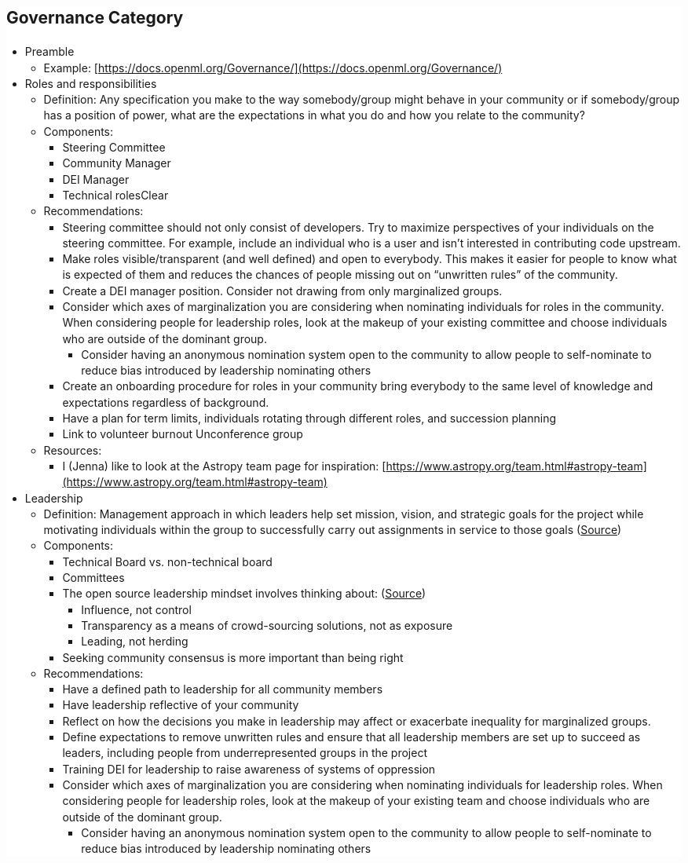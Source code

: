 
## Governance Category



* Preamble
    * Example: [https://docs.openml.org/Governance/](https://docs.openml.org/Governance/)
* Roles and responsibilities
    * Definition: Any specification you make to the way somebody/group might behave in your community or if somebody/group has a position of power, what are the expectations in what you do and how you relate to the community?
    * Components:
        * Steering Committee
        * Community Manager
        * DEI Manager
        * Technical rolesClear
    * Recommendations:
        * Steering committee should not only consist of developers. Try to maximize perspectives of your individuals on the steering committee. For example, include an individual who is a user and isn’t interested in contributing code upstream. 
        * Make roles visible/transparent (and well defined) and open to everybody. This makes it easier for people to know what is expected of them and reduces the chances of people missing out on “unwritten rules” of the community. 
        * Create a DEI manager position. Consider not drawing from only marginalized groups. 
        * Consider which axes of marginalization you are considering when nominating individuals for roles in the community. When considering people for leadership roles, look at the makeup of your existing committee and choose individuals who are outside of the dominant group. 
            * Consider having an anonymous nomination system open to the community to allow people to self-nominate to reduce bias introduced by leadership nominating others
        * Create an onboarding procedure for roles in your community bring everybody to the same level of knowledge and expectations regardless of background. 
        * Have a plan for term limits, individuals rotating through different roles, and succession planning
        * Link to volunteer burnout Unconference group
    * Resources:
        * I (Jenna) like to look at the Astropy team page for inspiration: [https://www.astropy.org/team.html#astropy-team](https://www.astropy.org/team.html#astropy-team)
* Leadership
    * Definition: Management approach in which leaders help set mission, vision, and strategic goals for the project while motivating individuals within the group to successfully carry out assignments in service to those goals ([Source](https://www.snhu.edu/about-us/newsroom/business/what-is-organizational-leadership#:~:text=Organizational%20leadership%20is%20a%20management,Sofia%20Tokar))
    * Components:
        * Technical Board vs. non-technical board
        * Committees 
        * The open source leadership mindset involves thinking about: ([Source](https://www.linuxfoundation.org/resources/open-source-guides/building-leadership-in-an-open-source-community))
            * Influence, not control
            * Transparency as a means of crowd-sourcing solutions, not as exposure
            * Leading, not herding
        * Seeking community consensus is more important than being right
    * Recommendations:
        * Have a defined path to leadership for all community members
        * Have leadership reflective of your community 
        * Reflect on how the decisions you make in leadership may affect or exacerbate inequality for marginalized groups. 
        * Define expectations to remove unwritten rules and ensure that all leadership members are set up to succeed as leaders, including people from underrepresented groups in the project
        * Training DEI for leadership to raise awareness of systems of oppression 
        * Consider which axes of marginalization you are considering when nominating individuals for leadership roles. When considering people for leadership roles, look at the makeup of your existing team and choose individuals who are outside of the dominant group. 
            * Consider having an anonymous nomination system open to the community to allow people to self-nominate to reduce bias introduced by leadership nominating others